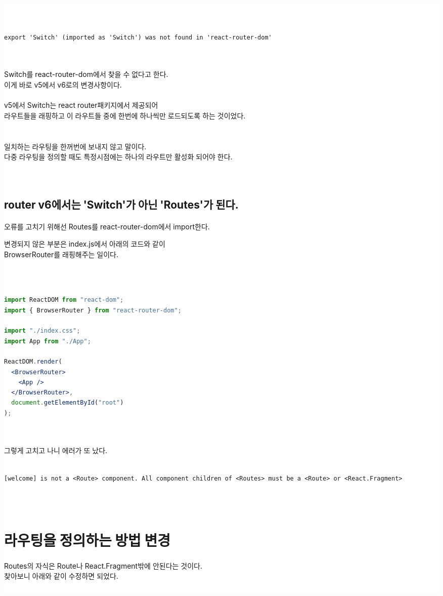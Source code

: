 <br><br>

```
export 'Switch' (imported as 'Switch') was not found in 'react-router-dom'
```

<br><br>
Switch를 react-router-dom에서 찾을 수 없다고 한다.  
이게 바로 v5에서 v6로의 변경사항이다.
<br><br>
v5에서 Switch는 react router패키지에서 제공되어  
라우트들을 래핑하고 이 라우트들 중에 한번에 하나씩만 로드되도록 하는 것이었다.  
<br><br>
일치하는 라우팅을 한꺼번에 보내지 않고 말이다.  
다중 라우팅을 정의할 때도 특정시점에는 하나의 라우트만 활성화 되어야 한다.  
<br><br>

## router v6에서는 'Switch'가 아닌 'Routes'가 된다.

오류를 고치기 위해선 Routes를 react-router-dom에서 import한다.

변경되지 않은 부분은 index.js에서 아래의 코드와 같이  
BrowserRouter를 래핑해주는 일이다.

<br><br>

```jsx
import ReactDOM from "react-dom";
import { BrowserRouter } from "react-router-dom";

import "./index.css";
import App from "./App";

ReactDOM.render(
  <BrowserRouter>
    <App />
  </BrowserRouter>,
  document.getElementById("root")
);
```

<br><br>
그렇게 고치고 나니 에러가 또 났다.
<br><br>

```
[welcome] is not a <Route> component. All component children of <Routes> must be a <Route> or <React.Fragment>
```

<br><br>

# 라우팅을 정의하는 방법 변경

Routes의 자식은 Route나 React.Fragment밖에 안된다는 것이다.  
찾아보니 아래와 같이 수정하면 되었다.
<br><br>
